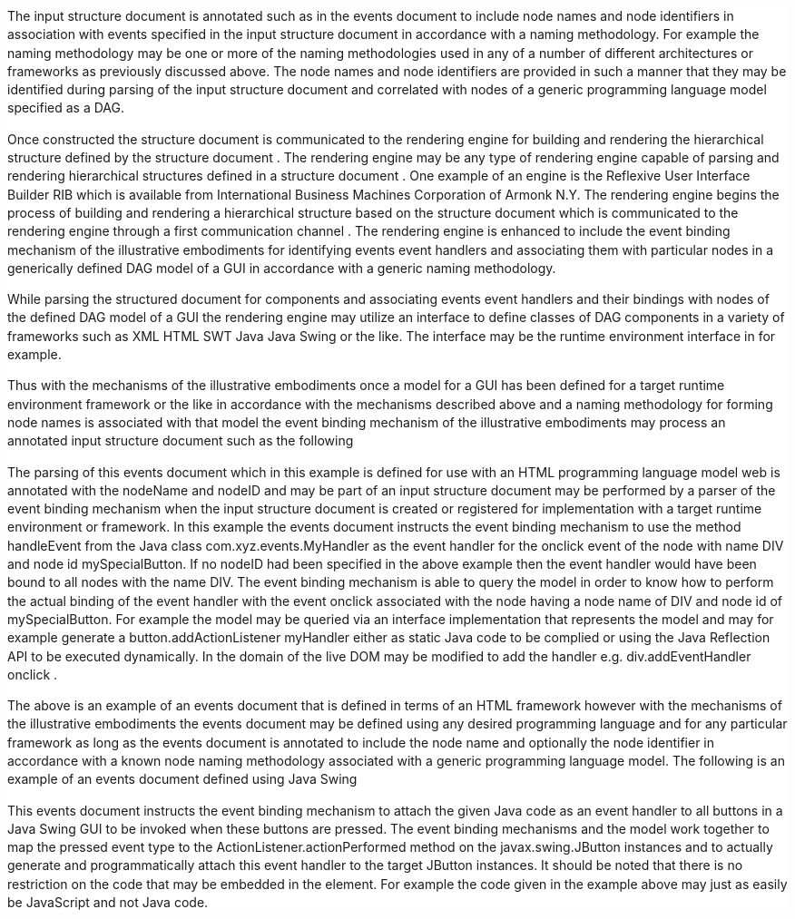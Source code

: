 
The input structure document is annotated such as in the events document to include node names and node identifiers in association with events specified in the input structure document in accordance with a naming methodology. For example the naming methodology may be one or more of the naming methodologies used in any of a number of different architectures or frameworks as previously discussed above. The node names and node identifiers are provided in such a manner that they may be identified during parsing of the input structure document and correlated with nodes of a generic programming language model specified as a DAG.

Once constructed the structure document is communicated to the rendering engine for building and rendering the hierarchical structure defined by the structure document . The rendering engine may be any type of rendering engine capable of parsing and rendering hierarchical structures defined in a structure document . One example of an engine is the Reflexive User Interface Builder RIB which is available from International Business Machines Corporation of Armonk N.Y. The rendering engine begins the process of building and rendering a hierarchical structure based on the structure document which is communicated to the rendering engine through a first communication channel . The rendering engine is enhanced to include the event binding mechanism of the illustrative embodiments for identifying events event handlers and associating them with particular nodes in a generically defined DAG model of a GUI in accordance with a generic naming methodology.

While parsing the structured document for components and associating events event handlers and their bindings with nodes of the defined DAG model of a GUI the rendering engine may utilize an interface to define classes of DAG components in a variety of frameworks such as XML HTML SWT Java Java Swing or the like. The interface may be the runtime environment interface in for example.

Thus with the mechanisms of the illustrative embodiments once a model for a GUI has been defined for a target runtime environment framework or the like in accordance with the mechanisms described above and a naming methodology for forming node names is associated with that model the event binding mechanism of the illustrative embodiments may process an annotated input structure document such as the following 

The parsing of this events document which in this example is defined for use with an HTML programming language model web is annotated with the nodeName and nodeID and may be part of an input structure document may be performed by a parser of the event binding mechanism when the input structure document is created or registered for implementation with a target runtime environment or framework. In this example the events document instructs the event binding mechanism to use the method handleEvent from the Java class com.xyz.events.MyHandler as the event handler for the onclick event of the node with name DIV and node id mySpecialButton. If no nodeID had been specified in the above example then the event handler would have been bound to all nodes with the name DIV. The event binding mechanism is able to query the model in order to know how to perform the actual binding of the event handler with the event onclick associated with the node having a node name of DIV and node id of mySpecialButton. For example the model may be queried via an interface implementation that represents the model and may for example generate a button.addActionListener myHandler either as static Java code to be complied or using the Java Reflection API to be executed dynamically. In the domain of the live DOM may be modified to add the handler e.g. div.addEventHandler onclick .

The above is an example of an events document that is defined in terms of an HTML framework however with the mechanisms of the illustrative embodiments the events document may be defined using any desired programming language and for any particular framework as long as the events document is annotated to include the node name and optionally the node identifier in accordance with a known node naming methodology associated with a generic programming language model. The following is an example of an events document defined using Java Swing 

This events document instructs the event binding mechanism to attach the given Java code as an event handler to all buttons in a Java Swing GUI to be invoked when these buttons are pressed. The event binding mechanisms and the model work together to map the pressed event type to the ActionListener.actionPerformed method on the javax.swing.JButton instances and to actually generate and programmatically attach this event handler to the target JButton instances. It should be noted that there is no restriction on the code that may be embedded in the element. For example the code given in the example above may just as easily be JavaScript and not Java code.
